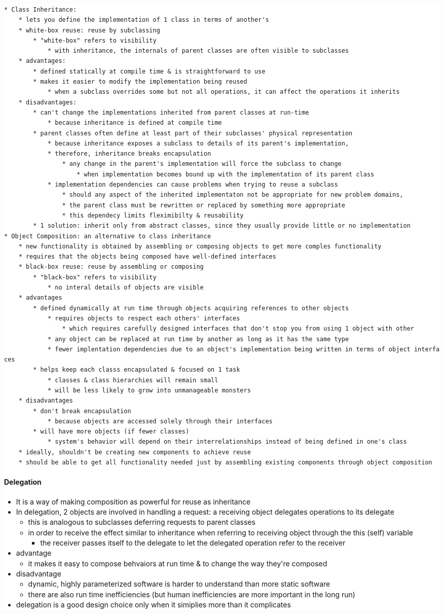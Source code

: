     * Class Inheritance:
        * lets you define the implementation of 1 class in terms of another's
        * white-box reuse: reuse by subclassing
            * "white-box" refers to visibility
                * with inheritance, the internals of parent classes are often visible to subclasses
        * advantages:
            * defined statically at compile time & is straightforward to use
            * makes it easier to modify the implementation being reused
                * when a subclass overrides some but not all operations, it can affect the operations it inherits
        * disadvantages:
            * can't change the implementations inherited from parent classes at run-time
                * because inheritance is defined at compile time
            * parent classes often define at least part of their subclasses' physical representation
                * because inheritance exposes a subclass to details of its parent's implementation,
                * therefore, inheritance breaks encapsulation
                    * any change in the parent's implementation will force the subclass to change
                        * when implementation becomes bound up with the implementation of its parent class
                * implementation dependencies can cause problems when trying to reuse a subclass
                    * should any aspect of the inherited implementaton not be appropriate for new problem domains,
                    * the parent class must be rewritten or replaced by something more appropriate
                    * this dependecy limits fleximibilty & reusability
            * 1 solution: inherit only from abstract classes, since they usually provide little or no implementation
    * Object Composition: an alternative to class inheritance
        * new functionality is obtained by assembling or composing objects to get more comples functionality
        * requires that the objects being composed have well-defined interfaces
        * black-box reuse: reuse by assembling or composing
            * "black-box" refers to visibility
                * no interal details of objects are visible
        * advantages
            * defined dynamically at run time through objects acquiring references to other objects
                * requires objects to respect each others' interfaces
                    * which requires carefully designed interfaces that don't stop you from using 1 object with other
                * any object can be replaced at run time by another as long as it has the same type
                * fewer implentation dependencies due to an object's implementation being written in terms of object interfaces
            * helps keep each classs encapsulated & focused on 1 task
                * classes & class hierarchies will remain small
                * will be less likely to grow into unmanageable monsters
        * disadvantages
            * don't break encapsulation
                * because objects are accessed solely through their interfaces
            * will have more objects (if fewer classes)
                * system's behavior will depend on their interrelationships instead of being defined in one's class
        * ideally, shouldn't be creating new components to achieve reuse
        * should be able to get all functionality needed just by assembling existing components through object composition
#### Delegation
* It is a way of making composition as powerful for reuse as inheritance
* In delegation, 2 objects are involved in handling a request: a receiving object delegates operations to its delegate
    * this is analogous to subclasses deferring requests to parent classes
    * in order to receive the effect similar to inheritance when referring to receiving object through the this (self) variable
        * the receiver passes itself to the delegate to let the delegated operation refer to the receiver
* advantage
    * it makes it easy to compose behvaiors at run time & to change the way they're composed
* disadvantage
    * dynamic, highly parameterized software is harder to understand than more static software
    * there are also run time inefficiencies (but human inefficiencies are more important in the long run)
* delegation is a good design choice only when it simiplies more than it complicates